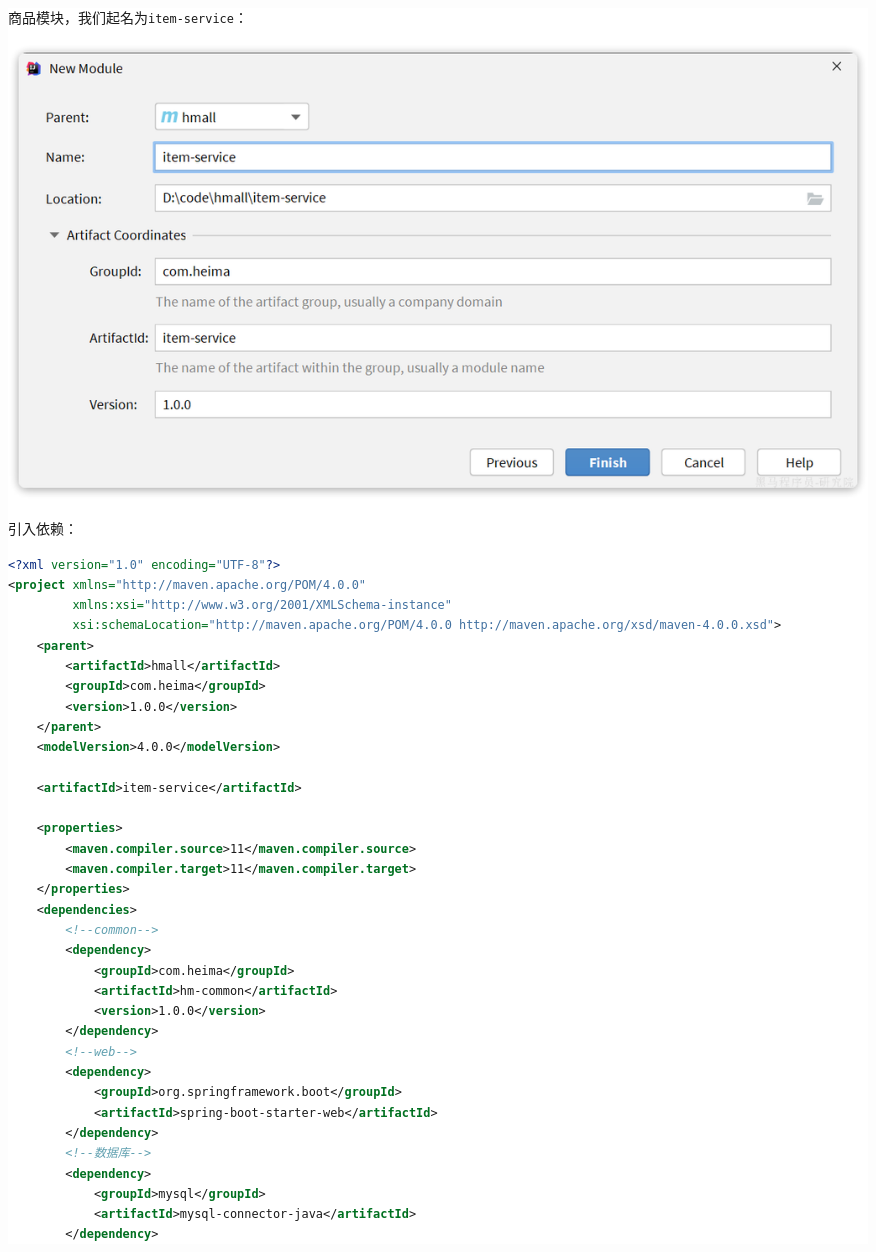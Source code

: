 商品模块，我们起名为`item-service`：

![img](SpringCloud_01.assets/1703134137695108.png)

引入依赖：

```xml
<?xml version="1.0" encoding="UTF-8"?>
<project xmlns="http://maven.apache.org/POM/4.0.0"
         xmlns:xsi="http://www.w3.org/2001/XMLSchema-instance"
         xsi:schemaLocation="http://maven.apache.org/POM/4.0.0 http://maven.apache.org/xsd/maven-4.0.0.xsd">
    <parent>
        <artifactId>hmall</artifactId>
        <groupId>com.heima</groupId>
        <version>1.0.0</version>
    </parent>
    <modelVersion>4.0.0</modelVersion>

    <artifactId>item-service</artifactId>

    <properties>
        <maven.compiler.source>11</maven.compiler.source>
        <maven.compiler.target>11</maven.compiler.target>
    </properties>
    <dependencies>
        <!--common-->
        <dependency>
            <groupId>com.heima</groupId>
            <artifactId>hm-common</artifactId>
            <version>1.0.0</version>
        </dependency>
        <!--web-->
        <dependency>
            <groupId>org.springframework.boot</groupId>
            <artifactId>spring-boot-starter-web</artifactId>
        </dependency>
        <!--数据库-->
        <dependency>
            <groupId>mysql</groupId>
            <artifactId>mysql-connector-java</artifactId>
        </dependency>
```